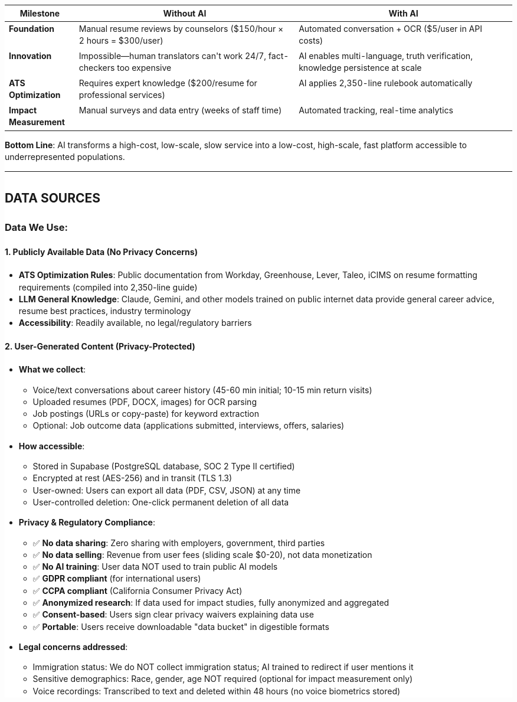 | Milestone | Without AI | With AI |
|-----------|-----------|---------|
| **Foundation** | Manual resume reviews by counselors ($150/hour × 2 hours = $300/user) | Automated conversation + OCR ($5/user in API costs) |
| **Innovation** | Impossible—human translators can't work 24/7, fact-checkers too expensive | AI enables multi-language, truth verification, knowledge persistence at scale |
| **ATS Optimization** | Requires expert knowledge ($200/resume for professional services) | AI applies 2,350-line rulebook automatically |
| **Impact Measurement** | Manual surveys and data entry (weeks of staff time) | Automated tracking, real-time analytics |

**Bottom Line**: AI transforms a high-cost, low-scale, slow service into a low-cost, high-scale, fast platform accessible to underrepresented populations.

---

## **DATA SOURCES**

### **Data We Use:**

#### **1. Publicly Available Data (No Privacy Concerns)**
- **ATS Optimization Rules**: Public documentation from Workday, Greenhouse, Lever, Taleo, iCIMS on resume formatting requirements (compiled into 2,350-line guide)
- **LLM General Knowledge**: Claude, Gemini, and other models trained on public internet data provide general career advice, resume best practices, industry terminology
- **Accessibility**: Readily available, no legal/regulatory barriers

#### **2. User-Generated Content (Privacy-Protected)**
- **What we collect**:
  - Voice/text conversations about career history (45-60 min initial; 10-15 min return visits)
  - Uploaded resumes (PDF, DOCX, images) for OCR parsing
  - Job postings (URLs or copy-paste) for keyword extraction
  - Optional: Job outcome data (applications submitted, interviews, offers, salaries)

- **How accessible**:
  - Stored in Supabase (PostgreSQL database, SOC 2 Type II certified)
  - Encrypted at rest (AES-256) and in transit (TLS 1.3)
  - User-owned: Users can export all data (PDF, CSV, JSON) at any time
  - User-controlled deletion: One-click permanent deletion of all data

- **Privacy & Regulatory Compliance**:
  - ✅ **No data sharing**: Zero sharing with employers, government, third parties
  - ✅ **No data selling**: Revenue from user fees (sliding scale $0-20), not data monetization
  - ✅ **No AI training**: User data NOT used to train public AI models
  - ✅ **GDPR compliant** (for international users)
  - ✅ **CCPA compliant** (California Consumer Privacy Act)
  - ✅ **Anonymized research**: If data used for impact studies, fully anonymized and aggregated
  - ✅ **Consent-based**: Users sign clear privacy waivers explaining data use
  - ✅ **Portable**: Users receive downloadable "data bucket" in digestible formats

- **Legal concerns addressed**:
  - Immigration status: We do NOT collect immigration status; AI trained to redirect if user mentions it
  - Sensitive demographics: Race, gender, age NOT required (optional for impact measurement only)
  - Voice recordings: Transcribed to text and deleted within 48 hours (no voice biometrics stored)
